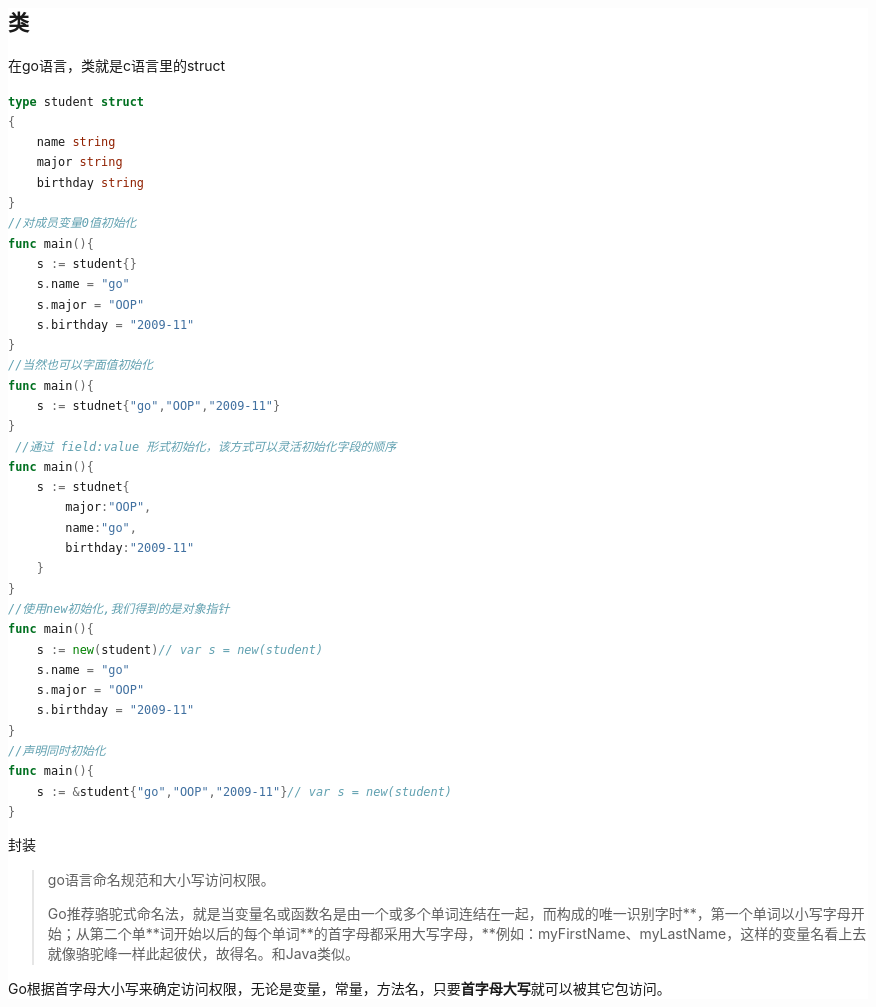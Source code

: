 ## 类

在go语言，类就是c语言里的struct

```go
type student struct
{
    name string
    major string
    birthday string
}
//对成员变量0值初始化
func main(){
    s := student{}
    s.name = "go"
    s.major = "OOP"
    s.birthday = "2009-11"
}
//当然也可以字面值初始化
func main(){
    s := studnet{"go","OOP","2009-11"}
}
 //通过 field:value 形式初始化，该方式可以灵活初始化字段的顺序
func main(){
    s := studnet{
        major:"OOP",
        name:"go",
        birthday:"2009-11"
    }
}
//使用new初始化,我们得到的是对象指针	
func main(){
    s := new(student)// var s = new(student)
    s.name = "go"
    s.major = "OOP"
    s.birthday = "2009-11"
}
//声明同时初始化
func main(){
    s := &student{"go","OOP","2009-11"}// var s = new(student)
}
```



封装

> go语言命名规范和大小写访问权限。
>
> Go推荐骆驼式命名法，就是当变量名或函数名是由一个或多个单词连结在一起，而构成的唯一识别字时**，第一个单词以小写字母开始；从第二个单\**词开始以后的每个单词\**的首字母都采用大写字母，**例如：myFirstName、myLastName，这样的变量名看上去就像骆驼峰一样此起彼伏，故得名。和Java类似。

Go根据首字母大小写来确定访问权限，无论是变量，常量，方法名，只要**首字母大写**就可以被其它包访问。
